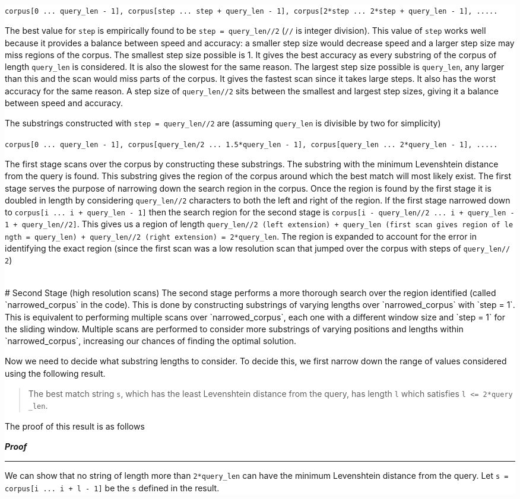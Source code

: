     corpus[0 ... query_len - 1], corpus[step ... step + query_len - 1], corpus[2*step ... 2*step + query_len - 1], .....

The best value for `step` is empirically found to be `step = query_len//2` (`//` is integer division). This value of `step` works well because it provides a balance between speed and accuracy: a smaller step size would decrease speed and a larger step size may miss regions of the corpus. The smallest step size possible is 1. It gives the best accuracy as every substring of the corpus of length `query_len` is considered. It is also the slowest for the same reason. The largest step size possible is `query_len`, any larger than this and the scan would miss parts of the corpus. It gives the fastest scan since it takes large steps. It also has the worst accuracy for the same reason. A step size of `query_len//2` sits between the smallest and largest step sizes, giving it a balance between speed and accuracy.

The substrings constructed with `step = query_len//2` are (assuming `query_len` is divisible by two for simplicity)

    corpus[0 ... query_len - 1], corpus[query_len/2 ... 1.5*query_len - 1], corpus[query_len ... 2*query_len - 1], .....

The first stage scans over the corpus by constructing these substrings. The substring with the minimum Levenshtein distance from the query is found. This substring gives the region of the corpus around which the best match will most likely exist. The first stage serves the purpose of narrowing down the search region in the corpus. Once the region is found by the first stage it is doubled in length by considering `query_len//2` characters to both the left and right of the region. If the first stage narrowed down to `corpus[i ... i + query_len - 1]` then the search region for the second stage is `corpus[i - query_len//2 ... i + query_len - 1 + query_len//2]`. This gives us a region of length `query_len//2 (left extension) + query_len (first scan gives region of length = query_len) + query_len//2 (right extension) = 2*query_len`. The region is expanded to account for the error in identifying the exact region (since the first scan was a low resolution scan that jumped over the corpus with steps of `query_len//2`)

<br>
# Second Stage (high resolution scans)  
The second stage performs a more thorough search over the region identified (called `narrowed_corpus` in the code). This is done by constructing substrings of varying lengths over `narrowed_corpus` with `step = 1`. This is equivalent to performing multiple scans over `narrowed_corpus`, each one with a different window size and `step = 1` for the sliding window. Multiple scans are performed to consider more substrings of varying positions and lengths within `narrowed_corpus`, increasing our chances of finding the optimal solution.

Now we need to decide what substring lengths to consider. To decide this, we first narrow down the range of values considered using the following result.  
> The best match string `s`, which has the least Levenshtein distance from the query, has length `l` which satisfies `l <= 2*query_len`.

The proof of this result is as follows

***Proof***  

---  

We can show that no string of length more than `2*query_len` can have the minimum Levenshtein distance from the query.
Let `s = corpus[i ... i + l - 1]` be the `s` defined in the result.  

